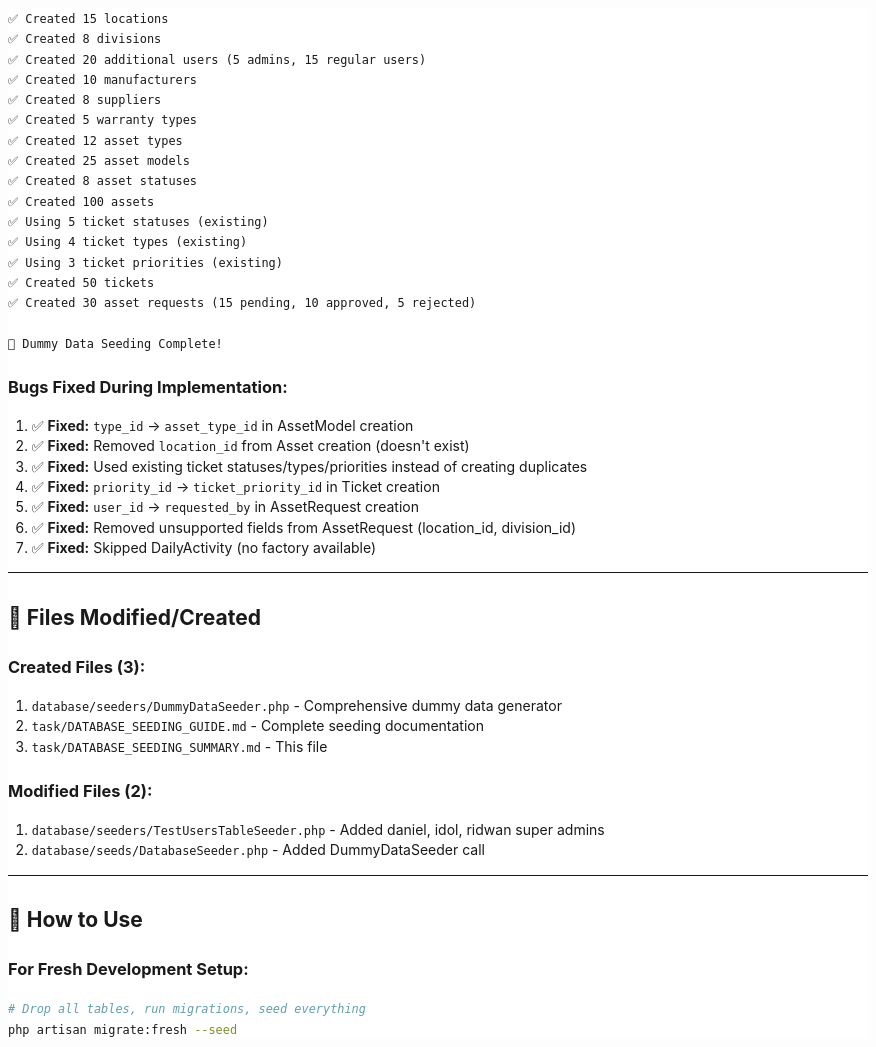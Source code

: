 ```
✅ Created 15 locations
✅ Created 8 divisions
✅ Created 20 additional users (5 admins, 15 regular users)
✅ Created 10 manufacturers
✅ Created 8 suppliers
✅ Created 5 warranty types
✅ Created 12 asset types
✅ Created 25 asset models
✅ Created 8 asset statuses
✅ Created 100 assets
✅ Using 5 ticket statuses (existing)
✅ Using 4 ticket types (existing)
✅ Using 3 ticket priorities (existing)
✅ Created 50 tickets
✅ Created 30 asset requests (15 pending, 10 approved, 5 rejected)

🎉 Dummy Data Seeding Complete!
```

### Bugs Fixed During Implementation:

1. ✅ **Fixed:** `type_id` → `asset_type_id` in AssetModel creation
2. ✅ **Fixed:** Removed `location_id` from Asset creation (doesn't exist)
3. ✅ **Fixed:** Used existing ticket statuses/types/priorities instead of creating duplicates
4. ✅ **Fixed:** `priority_id` → `ticket_priority_id` in Ticket creation
5. ✅ **Fixed:** `user_id` → `requested_by` in AssetRequest creation
6. ✅ **Fixed:** Removed unsupported fields from AssetRequest (location_id, division_id)
7. ✅ **Fixed:** Skipped DailyActivity (no factory available)

---

## 📁 Files Modified/Created

### Created Files (3):
1. `database/seeders/DummyDataSeeder.php` - Comprehensive dummy data generator
2. `task/DATABASE_SEEDING_GUIDE.md` - Complete seeding documentation
3. `task/DATABASE_SEEDING_SUMMARY.md` - This file

### Modified Files (2):
1. `database/seeders/TestUsersTableSeeder.php` - Added daniel, idol, ridwan super admins
2. `database/seeds/DatabaseSeeder.php` - Added DummyDataSeeder call

---

## 🚀 How to Use

### For Fresh Development Setup:

```bash
# Drop all tables, run migrations, seed everything
php artisan migrate:fresh --seed
```
